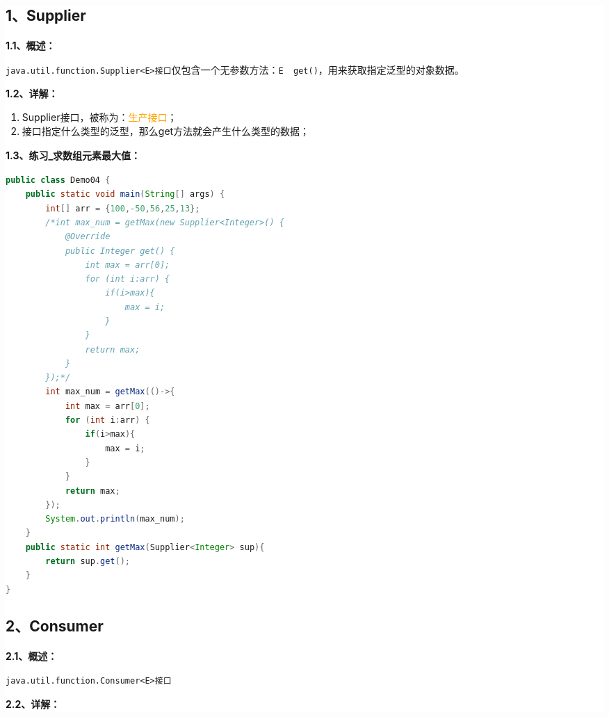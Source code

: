 ## 1、Supplier<E>

**1.1、概述：**

`java.util.function.Supplier<E>接口`仅包含一个无参数方法：`E  get()`，用来获取指定泛型的对象数据。

**1.2、详解：**

1. Supplier<E>接口，被称为：<span style="color:orange">生产接口</span>；
2. 接口指定什么类型的泛型，那么get方法就会产生什么类型的数据；

**1.3、练习_求数组元素最大值：**

```java
public class Demo04 {
    public static void main(String[] args) {
        int[] arr = {100,-50,56,25,13};
        /*int max_num = getMax(new Supplier<Integer>() {
            @Override
            public Integer get() {
                int max = arr[0];
                for (int i:arr) {
                    if(i>max){
                        max = i;
                    }
                }
                return max;
            }
        });*/
        int max_num = getMax(()->{
            int max = arr[0];
            for (int i:arr) {
                if(i>max){
                    max = i;
                }
            }
            return max;
        });
        System.out.println(max_num);
    }
    public static int getMax(Supplier<Integer> sup){
        return sup.get();
    }
}
```



## 2、Consumer<E>

**2.1、概述：**

`java.util.function.Consumer<E>接口`

**2.2、详解：**
